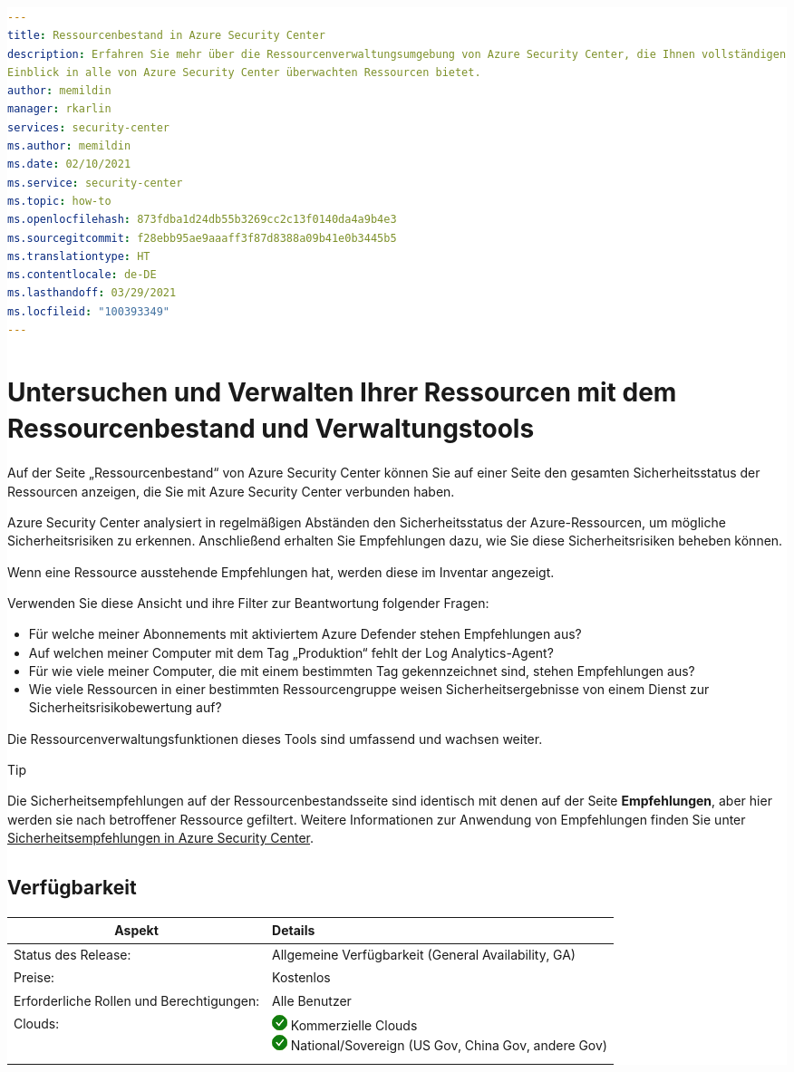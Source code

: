 ```yaml
---
title: Ressourcenbestand in Azure Security Center
description: Erfahren Sie mehr über die Ressourcenverwaltungsumgebung von Azure Security Center, die Ihnen vollständigen Einblick in alle von Azure Security Center überwachten Ressourcen bietet.
author: memildin
manager: rkarlin
services: security-center
ms.author: memildin
ms.date: 02/10/2021
ms.service: security-center
ms.topic: how-to
ms.openlocfilehash: 873fdba1d24db55b3269cc2c13f0140da4a9b4e3
ms.sourcegitcommit: f28ebb95ae9aaaff3f87d8388a09b41e0b3445b5
ms.translationtype: HT
ms.contentlocale: de-DE
ms.lasthandoff: 03/29/2021
ms.locfileid: "100393349"
---
```

# <a name="explore-and-manage-your-resources-with-asset-inventory"></a>Untersuchen und Verwalten Ihrer Ressourcen mit dem Ressourcenbestand und Verwaltungstools

Auf der Seite „Ressourcenbestand“ von Azure Security Center können Sie auf einer Seite den gesamten Sicherheitsstatus der Ressourcen anzeigen, die Sie mit Azure Security Center verbunden haben. 

Azure Security Center analysiert in regelmäßigen Abständen den Sicherheitsstatus der Azure-Ressourcen, um mögliche Sicherheitsrisiken zu erkennen. Anschließend erhalten Sie Empfehlungen dazu, wie Sie diese Sicherheitsrisiken beheben können.

Wenn eine Ressource ausstehende Empfehlungen hat, werden diese im Inventar angezeigt.

Verwenden Sie diese Ansicht und ihre Filter zur Beantwortung folgender Fragen:

- Für welche meiner Abonnements mit aktiviertem Azure Defender stehen Empfehlungen aus?
- Auf welchen meiner Computer mit dem Tag „Produktion“ fehlt der Log Analytics-Agent?
- Für wie viele meiner Computer, die mit einem bestimmten Tag gekennzeichnet sind, stehen Empfehlungen aus?
- Wie viele Ressourcen in einer bestimmten Ressourcengruppe weisen Sicherheitsergebnisse von einem Dienst zur Sicherheitsrisikobewertung auf?

Die Ressourcenverwaltungsfunktionen dieses Tools sind umfassend und wachsen weiter. 

> [!TIP]
> Die Sicherheitsempfehlungen auf der Ressourcenbestandsseite sind identisch mit denen auf der Seite **Empfehlungen**, aber hier werden sie nach betroffener Ressource gefiltert. Weitere Informationen zur Anwendung von Empfehlungen finden Sie unter [Sicherheitsempfehlungen in Azure Security Center](security-center-recommendations.md).


## <a name="availability"></a>Verfügbarkeit
|Aspekt|Details|
|----|:----|
|Status des Release:|Allgemeine Verfügbarkeit (General Availability, GA)|
|Preise:|Kostenlos|
|Erforderliche Rollen und Berechtigungen:|Alle Benutzer|
|Clouds:|![Ja](./media/icons/yes-icon.png) Kommerzielle Clouds<br>![Ja](./media/icons/yes-icon.png) National/Sovereign (US Gov, China Gov, andere Gov)|
|||
